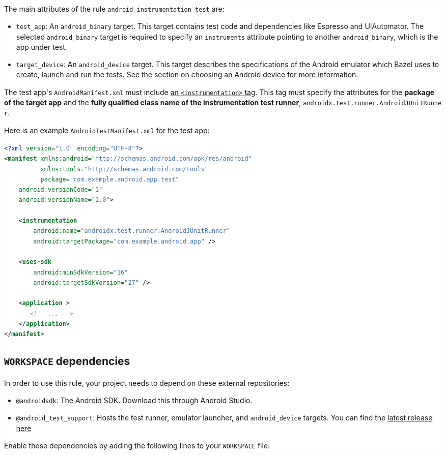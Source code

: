 The main attributes of the rule `android_instrumentation_test` are:

- `test_app`: An `android_binary` target. This target contains test code and
  dependencies like Espresso and UIAutomator. The selected `android_binary`
  target is required to specify an `instruments` attribute pointing to another
  `android_binary`, which is the app under test.

- `target_device`: An `android_device` target. This target describes the
  specifications of the Android emulator which Bazel uses to create, launch and
  run the tests. See the [section on choosing an Android
  device](#choosing-an-android_device) for more information.

The test app's `AndroidManifest.xml` must include [an `<instrumentation>`
tag](https://developer.android.com/studio/test/#configure_instrumentation_manifest_settings).
This tag must specify the attributes for the **package of the target app** and
the **fully qualified class name of the instrumentation test runner**,
`androidx.test.runner.AndroidJUnitRunner`.

Here is an example `AndroidTestManifest.xml` for the test app:

```xml
<?xml version="1.0" encoding="UTF-8"?>
<manifest xmlns:android="http://schemas.android.com/apk/res/android"
          xmlns:tools="http://schemas.android.com/tools"
          package="com.example.android.app.test"
    android:versionCode="1"
    android:versionName="1.0">

    <instrumentation
        android:name="androidx.test.runner.AndroidJUnitRunner"
        android:targetPackage="com.example.android.app" />

    <uses-sdk
        android:minSdkVersion="16"
        android:targetSdkVersion="27" />

    <application >
       <!-- ... -->
    </application>
</manifest>
```

## `WORKSPACE` dependencies

In order to use this rule, your project needs to depend on these external
repositories:

- `@androidsdk`: The Android SDK. Download this through Android Studio.

- `@android_test_support`: Hosts the test runner, emulator launcher, and
  `android_device` targets. You can find the [latest release
  here](https://github.com/android/android-test/releases)

Enable these dependencies by adding the following lines to your `WORKSPACE`
file:
